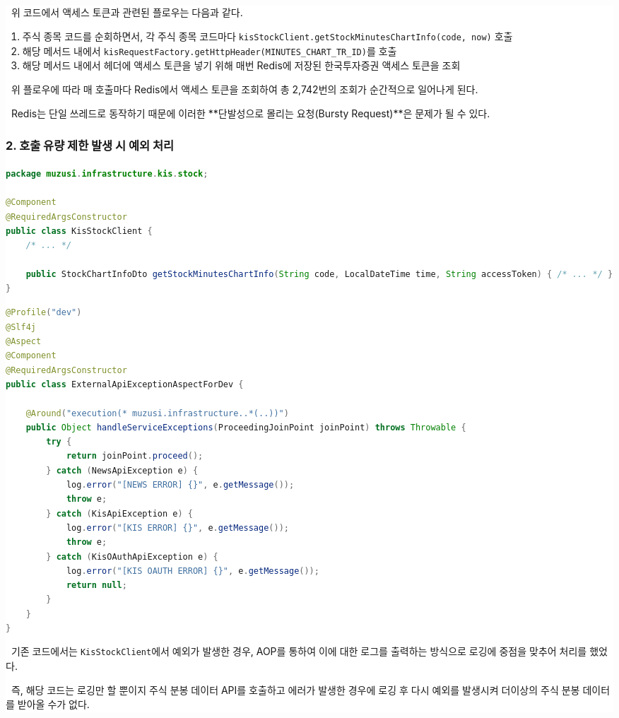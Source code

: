 &nbsp; 위 코드에서 액세스 토큰과 관련된 플로우는 다음과 같다.

1. 주식 종목 코드를 순회하면서, 각 주식 종목 코드마다 `kisStockClient.getStockMinutesChartInfo(code, now)` 호출
2. 해당 메서드 내에서 `kisRequestFactory.getHttpHeader(MINUTES_CHART_TR_ID)`를 호출
3. 해당 메서드 내에서 헤더에 액세스 토큰을 넣기 위해 매번 Redis에 저장된 한국투자증권 액세스 토큰을 조회

&nbsp; 위 플로우에 따라 매 호출마다 Redis에서 액세스 토큰을 조회하여 총 2,742번의 조회가 순간적으로 일어나게 된다.

&nbsp; Redis는 단일 쓰레드로 동작하기 때문에 이러한 **단발성으로 몰리는 요청(Bursty Request)**은 문제가 될 수 있다.

### 2. 호출 유량 제한 발생 시 예외 처리


```java
package muzusi.infrastructure.kis.stock;

@Component
@RequiredArgsConstructor
public class KisStockClient {
    /* ... */

    public StockChartInfoDto getStockMinutesChartInfo(String code, LocalDateTime time, String accessToken) { /* ... */ }
}
```

```java
@Profile("dev")
@Slf4j
@Aspect
@Component
@RequiredArgsConstructor
public class ExternalApiExceptionAspectForDev {

    @Around("execution(* muzusi.infrastructure..*(..))")
    public Object handleServiceExceptions(ProceedingJoinPoint joinPoint) throws Throwable {
        try {
            return joinPoint.proceed();
        } catch (NewsApiException e) {
            log.error("[NEWS ERROR] {}", e.getMessage());
            throw e;
        } catch (KisApiException e) {
            log.error("[KIS ERROR] {}", e.getMessage());
            throw e;
        } catch (KisOAuthApiException e) {
            log.error("[KIS OAUTH ERROR] {}", e.getMessage());
            return null;
        }
    }
}
```

&nbsp; 기존 코드에서는 `KisStockClient`에서 예외가 발생한 경우, AOP를 통하여 이에 대한 로그를 출력하는 방식으로 로깅에 중점을 맞추어 처리를 했었다.

&nbsp; 즉, 해당 코드는 로깅만 할 뿐이지 주식 분봉 데이터 API를 호출하고 에러가 발생한 경우에 로깅 후 다시 예외를 발생시켜 더이상의 주식 분봉 데이터를 받아올 수가 없다.
